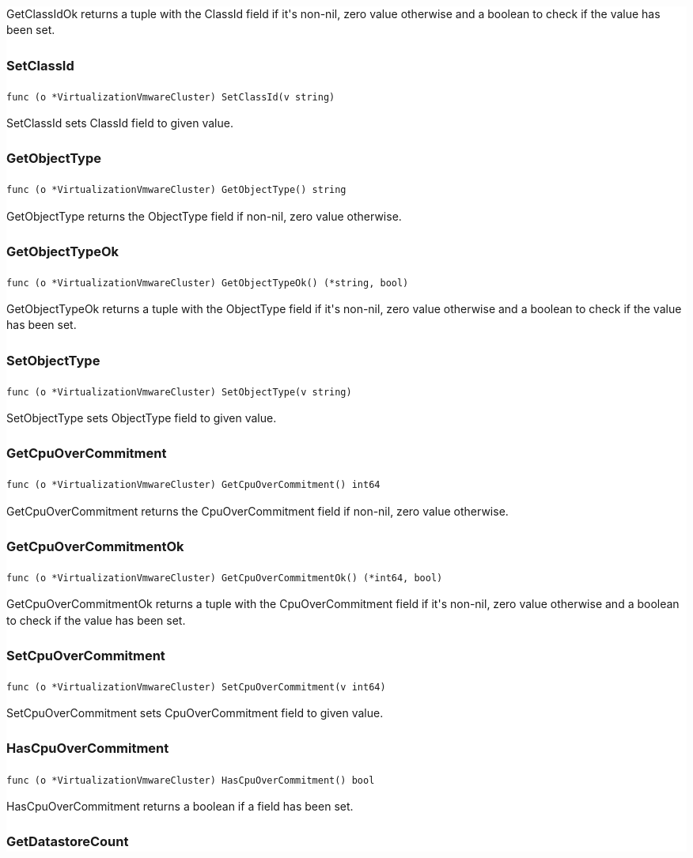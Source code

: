 GetClassIdOk returns a tuple with the ClassId field if it's non-nil, zero value otherwise
and a boolean to check if the value has been set.

### SetClassId

`func (o *VirtualizationVmwareCluster) SetClassId(v string)`

SetClassId sets ClassId field to given value.


### GetObjectType

`func (o *VirtualizationVmwareCluster) GetObjectType() string`

GetObjectType returns the ObjectType field if non-nil, zero value otherwise.

### GetObjectTypeOk

`func (o *VirtualizationVmwareCluster) GetObjectTypeOk() (*string, bool)`

GetObjectTypeOk returns a tuple with the ObjectType field if it's non-nil, zero value otherwise
and a boolean to check if the value has been set.

### SetObjectType

`func (o *VirtualizationVmwareCluster) SetObjectType(v string)`

SetObjectType sets ObjectType field to given value.


### GetCpuOverCommitment

`func (o *VirtualizationVmwareCluster) GetCpuOverCommitment() int64`

GetCpuOverCommitment returns the CpuOverCommitment field if non-nil, zero value otherwise.

### GetCpuOverCommitmentOk

`func (o *VirtualizationVmwareCluster) GetCpuOverCommitmentOk() (*int64, bool)`

GetCpuOverCommitmentOk returns a tuple with the CpuOverCommitment field if it's non-nil, zero value otherwise
and a boolean to check if the value has been set.

### SetCpuOverCommitment

`func (o *VirtualizationVmwareCluster) SetCpuOverCommitment(v int64)`

SetCpuOverCommitment sets CpuOverCommitment field to given value.

### HasCpuOverCommitment

`func (o *VirtualizationVmwareCluster) HasCpuOverCommitment() bool`

HasCpuOverCommitment returns a boolean if a field has been set.

### GetDatastoreCount
